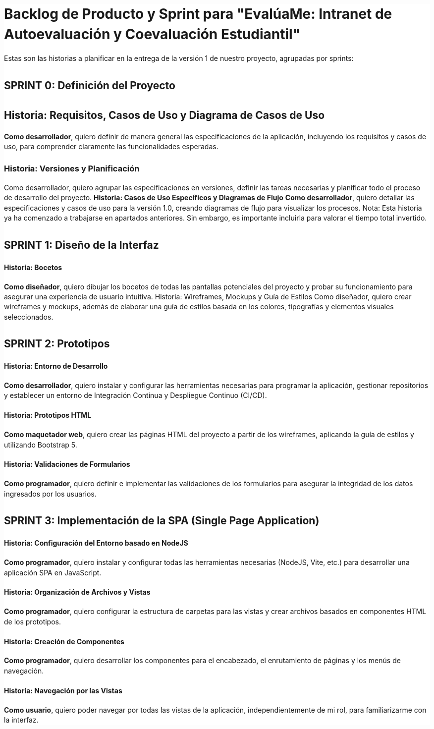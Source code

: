 

# Backlog de Producto y Sprint para "EvalúaMe: Intranet de Autoevaluación y Coevaluación Estudiantil"
Estas son las historias a planificar en la entrega de la versión 1 de nuestro proyecto, agrupadas por sprints:

## SPRINT 0: Definición del Proyecto
## Historia: Requisitos, Casos de Uso y Diagrama de Casos de Uso
__Como desarrollador__, quiero definir de manera general las especificaciones de la aplicación, incluyendo los requisitos y casos de uso, para comprender claramente las funcionalidades esperadas.
### Historia: Versiones y Planificación
Como desarrollador, quiero agrupar las especificaciones en versiones, definir las tareas necesarias y planificar todo el proceso de desarrollo del proyecto.
__Historia: Casos de Uso Específicos y Diagramas de Flujo__
__Como desarrollador__, quiero detallar las especificaciones y casos de uso para la versión 1.0, creando diagramas de flujo para visualizar los procesos.
Nota: Esta historia ya ha comenzado a trabajarse en apartados anteriores. Sin embargo, es importante incluirla para valorar el tiempo total invertido.

## SPRINT 1: Diseño de la Interfaz
#### Historia: Bocetos
__Como diseñador__, quiero dibujar los bocetos de todas las pantallas potenciales del proyecto y probar su funcionamiento para asegurar una experiencia de usuario intuitiva.
Historia: Wireframes, Mockups y Guía de Estilos
Como diseñador, quiero crear wireframes y mockups, además de elaborar una guía de estilos basada en los colores, tipografías y elementos visuales seleccionados.

## SPRINT 2: Prototipos
#### Historia: Entorno de Desarrollo
__Como desarrollador__, quiero instalar y configurar las herramientas necesarias para programar la aplicación, gestionar repositorios y establecer un entorno de Integración Continua y Despliegue Continuo (CI/CD).
####  Historia: Prototipos HTML
__Como maquetador web__, quiero crear las páginas HTML del proyecto a partir de los wireframes, aplicando la guía de estilos y utilizando Bootstrap 5.
#### Historia: Validaciones de Formularios
__Como programador__, quiero definir e implementar las validaciones de los formularios para asegurar la integridad de los datos ingresados por los usuarios.

## SPRINT 3: Implementación de la SPA (Single Page Application)
#### Historia: Configuración del Entorno basado en NodeJS
__Como programador__, quiero instalar y configurar todas las herramientas necesarias (NodeJS, Vite, etc.) para desarrollar una aplicación SPA en JavaScript.
#### Historia: Organización de Archivos y Vistas
__Como programador__, quiero configurar la estructura de carpetas para las vistas y crear archivos basados en componentes HTML de los prototipos.
####  Historia: Creación de Componentes
__Como programador__, quiero desarrollar los componentes para el encabezado, el enrutamiento de páginas y los menús de navegación.
#### Historia: Navegación por las Vistas
__Como usuario__, quiero poder navegar por todas las vistas de la aplicación, independientemente de mi rol, para familiarizarme con la interfaz.
